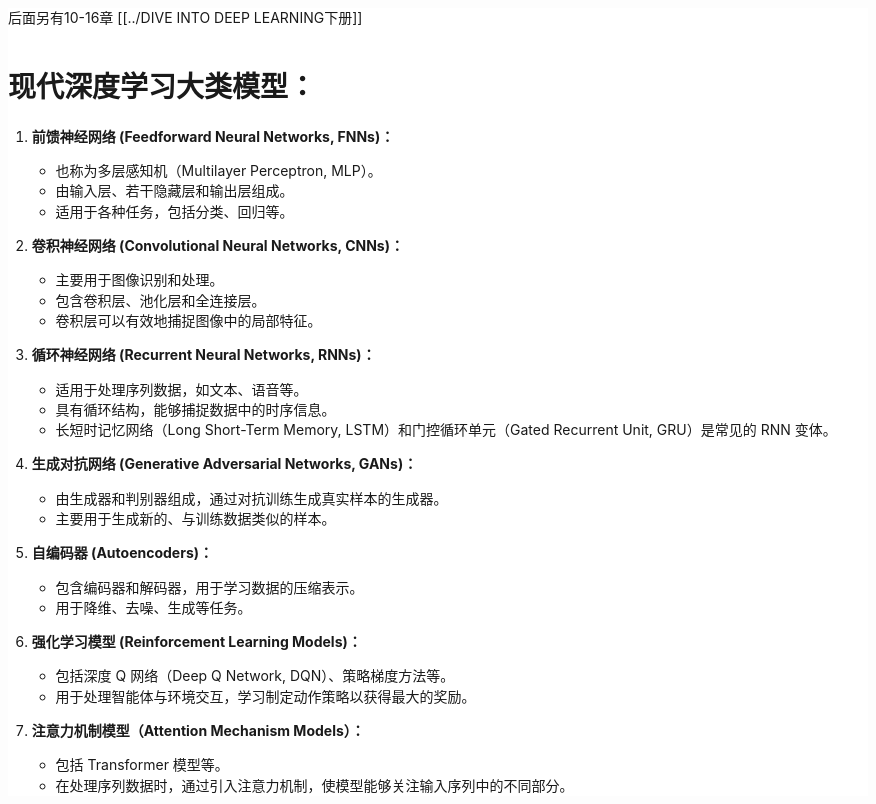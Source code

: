 后面另有10-16章
[[../DIVE INTO DEEP LEARNING下册]]




# 现代深度学习大类模型：

1. **前馈神经网络 (Feedforward Neural Networks, FNNs)：**
   - 也称为多层感知机（Multilayer Perceptron, MLP）。
   - 由输入层、若干隐藏层和输出层组成。
   - 适用于各种任务，包括分类、回归等。

2. **卷积神经网络 (Convolutional Neural Networks, CNNs)：**
   - 主要用于图像识别和处理。
   - 包含卷积层、池化层和全连接层。
   - 卷积层可以有效地捕捉图像中的局部特征。

3. **循环神经网络 (Recurrent Neural Networks, RNNs)：**
   - 适用于处理序列数据，如文本、语音等。
   - 具有循环结构，能够捕捉数据中的时序信息。
   - 长短时记忆网络（Long Short-Term Memory, LSTM）和门控循环单元（Gated Recurrent Unit, GRU）是常见的 RNN 变体。

4. **生成对抗网络 (Generative Adversarial Networks, GANs)：**
   - 由生成器和判别器组成，通过对抗训练生成真实样本的生成器。
   - 主要用于生成新的、与训练数据类似的样本。

5. **自编码器 (Autoencoders)：**
   - 包含编码器和解码器，用于学习数据的压缩表示。
   - 用于降维、去噪、生成等任务。

6. **强化学习模型 (Reinforcement Learning Models)：**
   - 包括深度 Q 网络（Deep Q Network, DQN）、策略梯度方法等。
   - 用于处理智能体与环境交互，学习制定动作策略以获得最大的奖励。

7. **注意力机制模型（Attention Mechanism Models）：**
   - 包括 Transformer 模型等。
   - 在处理序列数据时，通过引入注意力机制，使模型能够关注输入序列中的不同部分。

